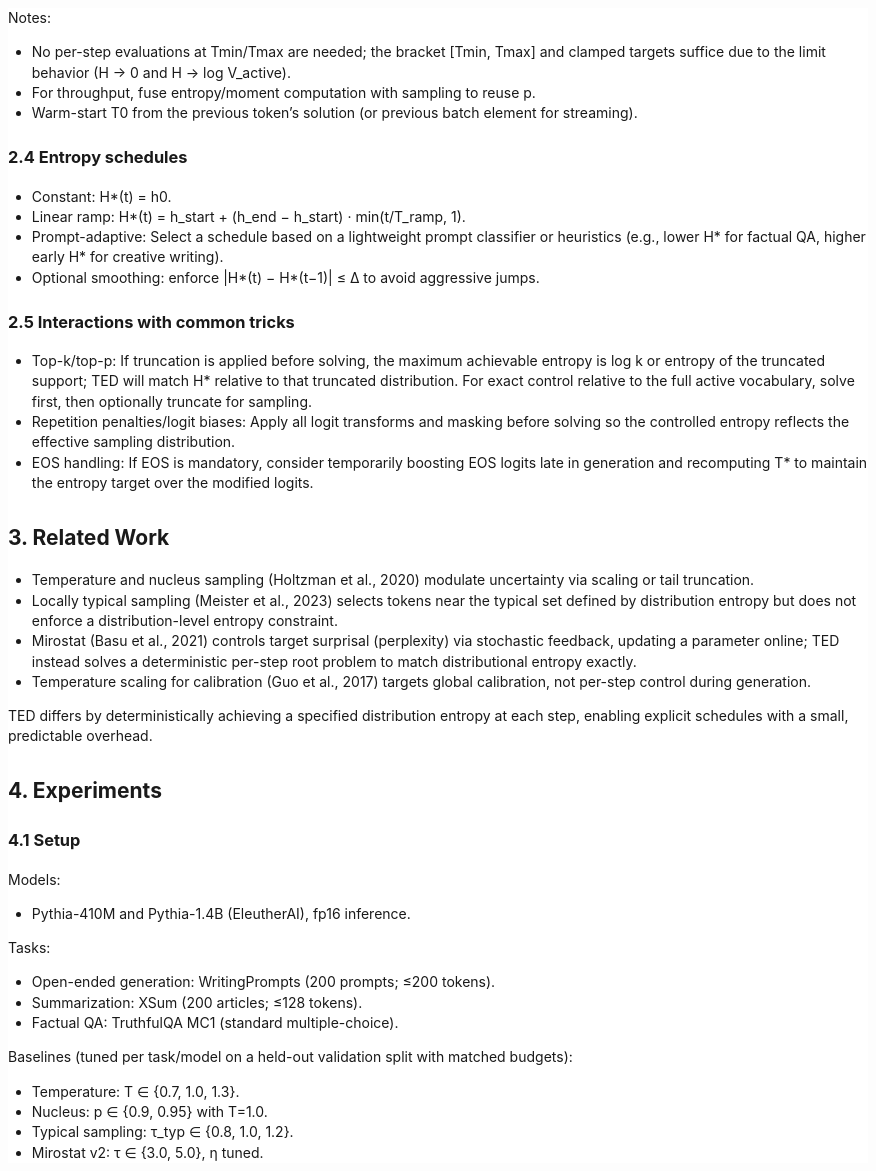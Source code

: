 Notes:
- No per-step evaluations at Tmin/Tmax are needed; the bracket [Tmin, Tmax] and clamped targets suffice due to the limit behavior (H → 0 and H → log V_active).
- For throughput, fuse entropy/moment computation with sampling to reuse p.
- Warm-start T0 from the previous token’s solution (or previous batch element for streaming).

### 2.4 Entropy schedules
- Constant: H*(t) = h0.
- Linear ramp: H*(t) = h_start + (h_end − h_start) · min(t/T_ramp, 1).
- Prompt-adaptive: Select a schedule based on a lightweight prompt classifier or heuristics (e.g., lower H* for factual QA, higher early H* for creative writing).
- Optional smoothing: enforce |H*(t) − H*(t−1)| ≤ Δ to avoid aggressive jumps.

### 2.5 Interactions with common tricks
- Top-k/top-p: If truncation is applied before solving, the maximum achievable entropy is log k or entropy of the truncated support; TED will match H* relative to that truncated distribution. For exact control relative to the full active vocabulary, solve first, then optionally truncate for sampling.
- Repetition penalties/logit biases: Apply all logit transforms and masking before solving so the controlled entropy reflects the effective sampling distribution.
- EOS handling: If EOS is mandatory, consider temporarily boosting EOS logits late in generation and recomputing T* to maintain the entropy target over the modified logits.

## 3. Related Work
- Temperature and nucleus sampling (Holtzman et al., 2020) modulate uncertainty via scaling or tail truncation.
- Locally typical sampling (Meister et al., 2023) selects tokens near the typical set defined by distribution entropy but does not enforce a distribution-level entropy constraint.
- Mirostat (Basu et al., 2021) controls target surprisal (perplexity) via stochastic feedback, updating a parameter online; TED instead solves a deterministic per-step root problem to match distributional entropy exactly.
- Temperature scaling for calibration (Guo et al., 2017) targets global calibration, not per-step control during generation.

TED differs by deterministically achieving a specified distribution entropy at each step, enabling explicit schedules with a small, predictable overhead.

## 4. Experiments

### 4.1 Setup
Models:
- Pythia-410M and Pythia-1.4B (EleutherAI), fp16 inference.

Tasks:
- Open-ended generation: WritingPrompts (200 prompts; ≤200 tokens).
- Summarization: XSum (200 articles; ≤128 tokens).
- Factual QA: TruthfulQA MC1 (standard multiple-choice).

Baselines (tuned per task/model on a held-out validation split with matched budgets):
- Temperature: T ∈ {0.7, 1.0, 1.3}.
- Nucleus: p ∈ {0.9, 0.95} with T=1.0.
- Typical sampling: τ_typ ∈ {0.8, 1.0, 1.2}.
- Mirostat v2: τ ∈ {3.0, 5.0}, η tuned.
